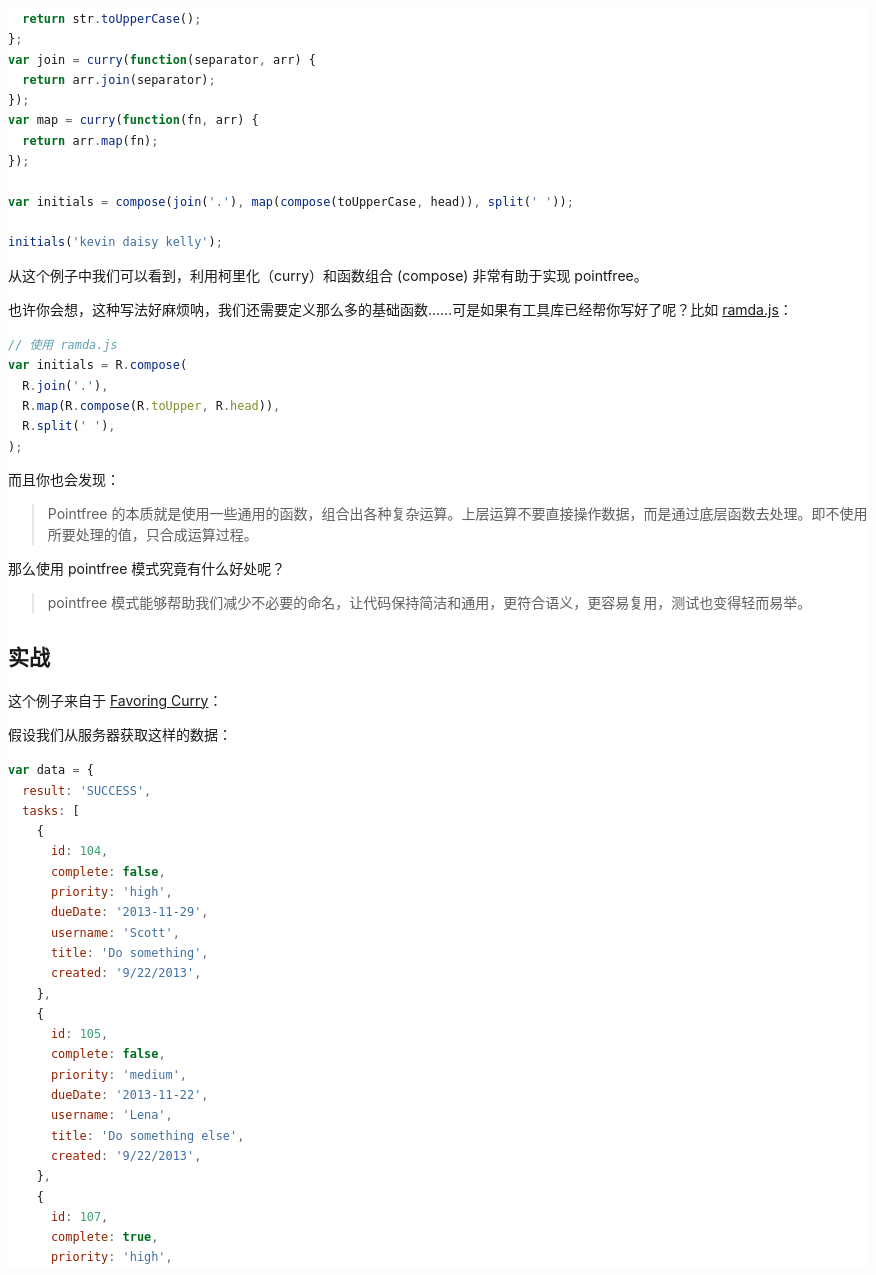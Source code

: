 ```js
  return str.toUpperCase();
};
var join = curry(function(separator, arr) {
  return arr.join(separator);
});
var map = curry(function(fn, arr) {
  return arr.map(fn);
});

var initials = compose(join('.'), map(compose(toUpperCase, head)), split(' '));

initials('kevin daisy kelly');
```

从这个例子中我们可以看到，利用柯里化（curry）和函数组合 (compose) 非常有助于实现 pointfree。

也许你会想，这种写法好麻烦呐，我们还需要定义那么多的基础函数……可是如果有工具库已经帮你写好了呢？比如 [ramda.js](http://ramda.cn/docs/)：

```js
// 使用 ramda.js
var initials = R.compose(
  R.join('.'),
  R.map(R.compose(R.toUpper, R.head)),
  R.split(' '),
);
```

而且你也会发现：

> Pointfree 的本质就是使用一些通用的函数，组合出各种复杂运算。上层运算不要直接操作数据，而是通过底层函数去处理。即不使用所要处理的值，只合成运算过程。

那么使用 pointfree 模式究竟有什么好处呢？

> pointfree 模式能够帮助我们减少不必要的命名，让代码保持简洁和通用，更符合语义，更容易复用，测试也变得轻而易举。

## 实战

这个例子来自于 [Favoring Curry](http://fr.umio.us/favoring-curry/)：

假设我们从服务器获取这样的数据：

```js
var data = {
  result: 'SUCCESS',
  tasks: [
    {
      id: 104,
      complete: false,
      priority: 'high',
      dueDate: '2013-11-29',
      username: 'Scott',
      title: 'Do something',
      created: '9/22/2013',
    },
    {
      id: 105,
      complete: false,
      priority: 'medium',
      dueDate: '2013-11-22',
      username: 'Lena',
      title: 'Do something else',
      created: '9/22/2013',
    },
    {
      id: 107,
      complete: true,
      priority: 'high',
```